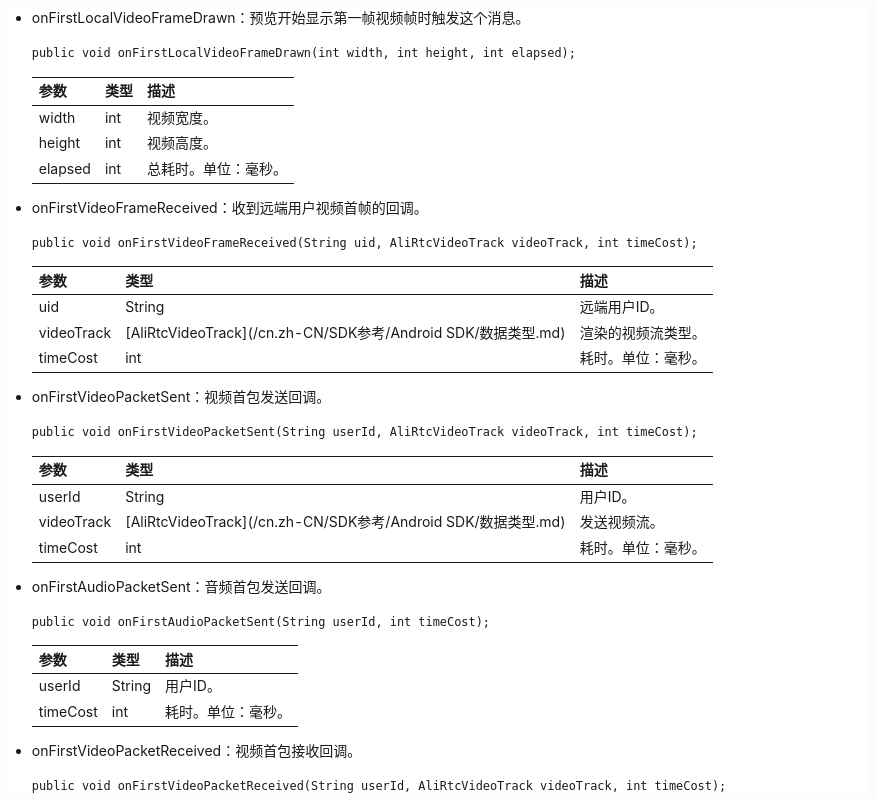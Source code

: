 -   onFirstLocalVideoFrameDrawn：预览开始显示第一帧视频帧时触发这个消息。

    ```
    public void onFirstLocalVideoFrameDrawn(int width, int height, int elapsed);
    ```

    |参数|类型|描述|
    |--|--|--|
    |width|int|视频宽度。|
    |height|int|视频高度。|
    |elapsed|int|总耗时。单位：毫秒。|

-   onFirstVideoFrameReceived：收到远端用户视频首帧的回调。

    ```
    public void onFirstVideoFrameReceived(String uid, AliRtcVideoTrack videoTrack, int timeCost);
    ```

    |参数|类型|描述|
    |--|--|--|
    |uid|String|远端用户ID。|
    |videoTrack|[AliRtcVideoTrack](/cn.zh-CN/SDK参考/Android SDK/数据类型.md)|渲染的视频流类型。|
    |timeCost|int|耗时。单位：毫秒。|

-   onFirstVideoPacketSent：视频首包发送回调。

    ```
    public void onFirstVideoPacketSent(String userId, AliRtcVideoTrack videoTrack, int timeCost);
    ```

    |参数|类型|描述|
    |--|--|--|
    |userId|String|用户ID。|
    |videoTrack|[AliRtcVideoTrack](/cn.zh-CN/SDK参考/Android SDK/数据类型.md)|发送视频流。|
    |timeCost|int|耗时。单位：毫秒。|

-   onFirstAudioPacketSent：音频首包发送回调。

    ```
    public void onFirstAudioPacketSent(String userId, int timeCost);
    ```

    |参数|类型|描述|
    |--|--|--|
    |userId|String|用户ID。|
    |timeCost|int|耗时。单位：毫秒。|

-   onFirstVideoPacketReceived：视频首包接收回调。

    ```
    public void onFirstVideoPacketReceived(String userId, AliRtcVideoTrack videoTrack, int timeCost);
    ```
